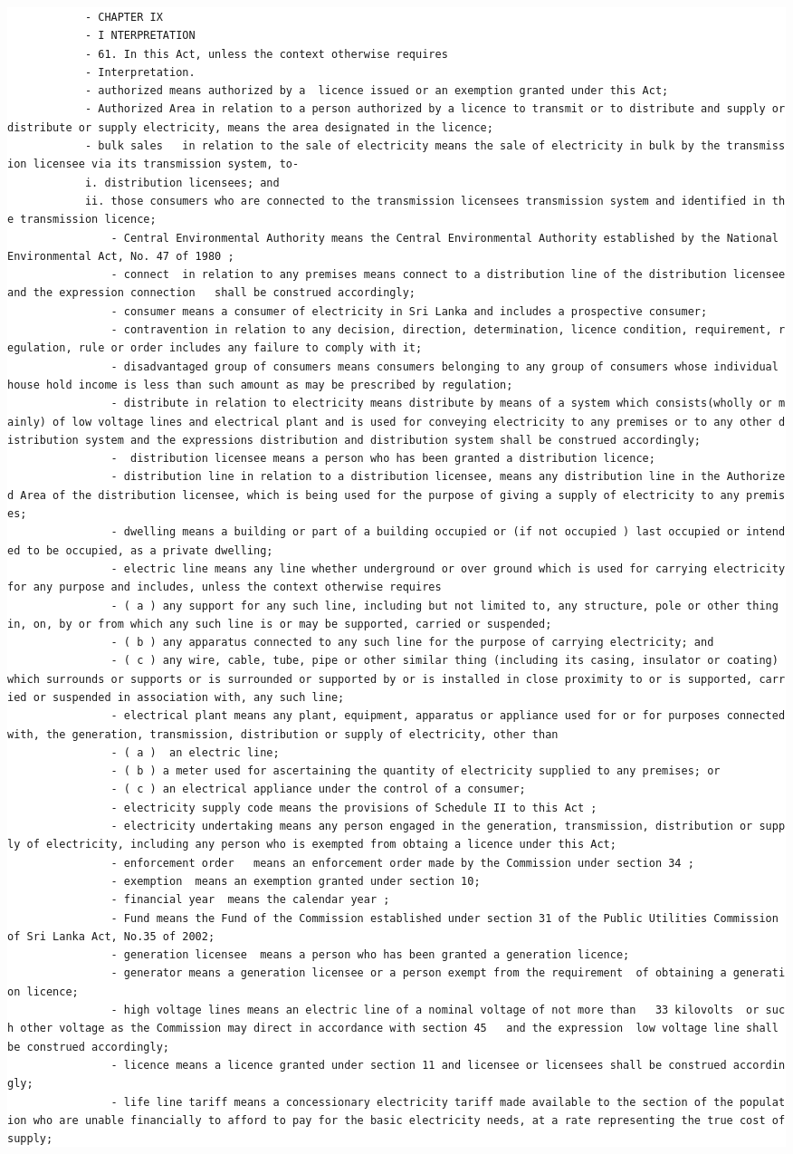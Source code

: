                 - CHAPTER IX
                - I NTERPRETATION
                - 61. In this Act, unless the context otherwise requires
                - Interpretation.
                - authorized means authorized by a  licence issued or an exemption granted under this Act;
                - Authorized Area in relation to a person authorized by a licence to transmit or to distribute and supply or distribute or supply electricity, means the area designated in the licence;
                - bulk sales   in relation to the sale of electricity means the sale of electricity in bulk by the transmission licensee via its transmission system, to-
                i. distribution licensees; and
                ii. those consumers who are connected to the transmission licensees transmission system and identified in the transmission licence;
                    - Central Environmental Authority means the Central Environmental Authority established by the National Environmental Act, No. 47 of 1980 ;
                    - connect  in relation to any premises means connect to a distribution line of the distribution licensee and the expression connection   shall be construed accordingly;
                    - consumer means a consumer of electricity in Sri Lanka and includes a prospective consumer;
                    - contravention in relation to any decision, direction, determination, licence condition, requirement, regulation, rule or order includes any failure to comply with it;
                    - disadvantaged group of consumers means consumers belonging to any group of consumers whose individual house hold income is less than such amount as may be prescribed by regulation;
                    - distribute in relation to electricity means distribute by means of a system which consists(wholly or mainly) of low voltage lines and electrical plant and is used for conveying electricity to any premises or to any other distribution system and the expressions distribution and distribution system shall be construed accordingly;
                    -  distribution licensee means a person who has been granted a distribution licence;
                    - distribution line in relation to a distribution licensee, means any distribution line in the Authorized Area of the distribution licensee, which is being used for the purpose of giving a supply of electricity to any premises;
                    - dwelling means a building or part of a building occupied or (if not occupied ) last occupied or intended to be occupied, as a private dwelling;
                    - electric line means any line whether underground or over ground which is used for carrying electricity for any purpose and includes, unless the context otherwise requires
                    - ( a ) any support for any such line, including but not limited to, any structure, pole or other thing in, on, by or from which any such line is or may be supported, carried or suspended;
                    - ( b ) any apparatus connected to any such line for the purpose of carrying electricity; and
                    - ( c ) any wire, cable, tube, pipe or other similar thing (including its casing, insulator or coating) which surrounds or supports or is surrounded or supported by or is installed in close proximity to or is supported, carried or suspended in association with, any such line;
                    - electrical plant means any plant, equipment, apparatus or appliance used for or for purposes connected with, the generation, transmission, distribution or supply of electricity, other than
                    - ( a )  an electric line;
                    - ( b ) a meter used for ascertaining the quantity of electricity supplied to any premises; or
                    - ( c ) an electrical appliance under the control of a consumer;
                    - electricity supply code means the provisions of Schedule II to this Act ;
                    - electricity undertaking means any person engaged in the generation, transmission, distribution or supply of electricity, including any person who is exempted from obtaing a licence under this Act;
                    - enforcement order   means an enforcement order made by the Commission under section 34 ;
                    - exemption  means an exemption granted under section 10;
                    - financial year  means the calendar year ;
                    - Fund means the Fund of the Commission established under section 31 of the Public Utilities Commission of Sri Lanka Act, No.35 of 2002;
                    - generation licensee  means a person who has been granted a generation licence;
                    - generator means a generation licensee or a person exempt from the requirement  of obtaining a generation licence;
                    - high voltage lines means an electric line of a nominal voltage of not more than   33 kilovolts  or such other voltage as the Commission may direct in accordance with section 45   and the expression  low voltage line shall be construed accordingly;
                    - licence means a licence granted under section 11 and licensee or licensees shall be construed accordingly;
                    - life line tariff means a concessionary electricity tariff made available to the section of the population who are unable financially to afford to pay for the basic electricity needs, at a rate representing the true cost of supply;